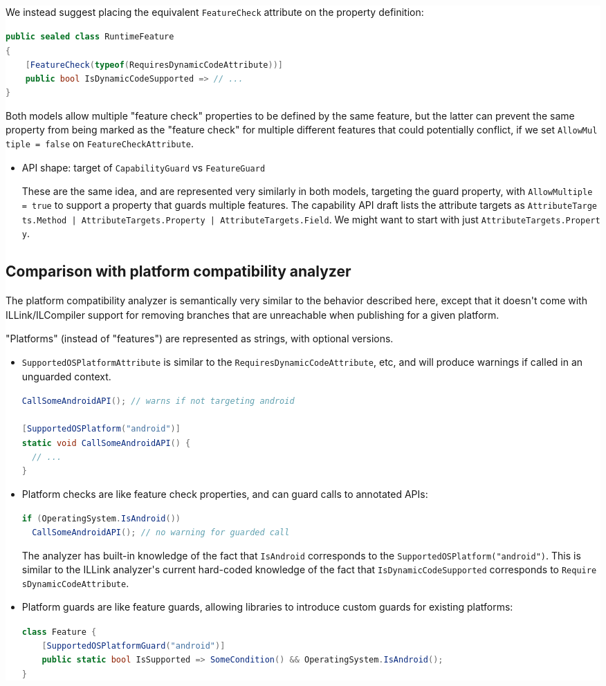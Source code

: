   We instead suggest placing the equivalent `FeatureCheck` attribute on the property definition:

  ```csharp
  public sealed class RuntimeFeature
  {
      [FeatureCheck(typeof(RequiresDynamicCodeAttribute))]
      public bool IsDynamicCodeSupported => // ...
  }
  ```

  Both models allow multiple "feature check" properties to be defined by the same feature, but the latter can prevent the same property from being marked as the "feature check" for multiple different features that could potentially conflict, if we set `AllowMultiple = false` on `FeatureCheckAttribute`.

- API shape: target of `CapabilityGuard` vs `FeatureGuard`

  These are the same idea, and are represented very similarly in both models, targeting the guard property, with `AllowMultiple = true` to support a property that guards multiple features. The capability API draft lists the attribute targets as `AttributeTargets.Method | AttributeTargets.Property | AttributeTargets.Field`. We might want to start with just `AttributeTargets.Property`.

## Comparison with platform compatibility analyzer

The platform compatibility analyzer is semantically very similar to the behavior described here, except that it doesn't come with ILLink/ILCompiler support for removing branches that are unreachable when publishing for a given platform.

"Platforms" (instead of "features") are represented as strings, with optional versions.

- `SupportedOSPlatformAttribute` is similar to the `RequiresDynamicCodeAttribute`, etc, and will produce warnings if called in an unguarded context.

  ```csharp
  CallSomeAndroidAPI(); // warns if not targeting android

  [SupportedOSPlatform("android")]
  static void CallSomeAndroidAPI() {
    // ...
  }
  ```

- Platform checks are like feature check properties, and can guard calls to annotated APIs:

  ```csharp
  if (OperatingSystem.IsAndroid())
    CallSomeAndroidAPI(); // no warning for guarded call
  ```

  The analyzer has built-in knowledge of the fact that `IsAndroid` corresponds to the `SupportedOSPlatform("android")`. This is similar to the ILLink analyzer's current hard-coded knowledge of the fact that `IsDynamicCodeSupported` corresponds to `RequiresDynamicCodeAttribute`.

- Platform guards are like feature guards, allowing libraries to introduce custom guards for existing platforms:

  ```csharp
  class Feature {
      [SupportedOSPlatformGuard("android")]
      public static bool IsSupported => SomeCondition() && OperatingSystem.IsAndroid();
  }
  ```
